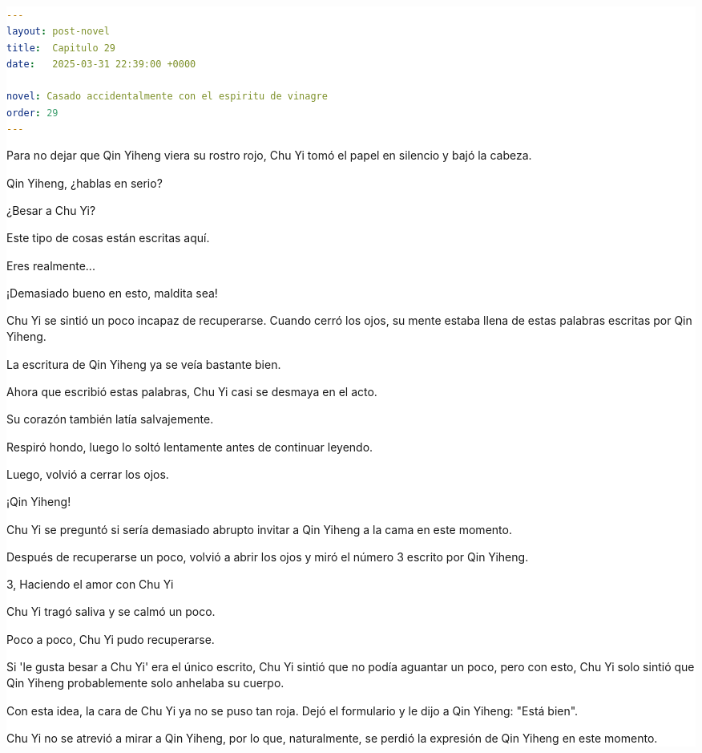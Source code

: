```yaml
---
layout: post-novel
title:  Capitulo 29
date:   2025-03-31 22:39:00 +0000

novel: Casado accidentalmente con el espiritu de vinagre
order: 29
---
```



Para no dejar que Qin Yiheng viera su rostro rojo, Chu Yi tomó el papel en silencio y bajó la cabeza.

Qin Yiheng, ¿hablas en serio?

¿Besar a Chu Yi?

Este tipo de cosas están escritas aquí.

Eres realmente...

¡Demasiado bueno en esto, maldita sea!

Chu Yi se sintió un poco incapaz de recuperarse. Cuando cerró los ojos, su mente estaba llena de estas palabras escritas por Qin Yiheng.

La escritura de Qin Yiheng ya se veía bastante bien.

Ahora que escribió estas palabras, Chu Yi casi se desmaya en el acto.

Su corazón también latía salvajemente.

Respiró hondo, luego lo soltó lentamente antes de continuar leyendo.

Luego, volvió a cerrar los ojos.

¡Qin Yiheng!

Chu Yi se preguntó si sería demasiado abrupto invitar a Qin Yiheng a la cama en este momento.

Después de recuperarse un poco, volvió a abrir los ojos y miró el número 3 escrito por Qin Yiheng.





3, Haciendo el amor con Chu Yi


Chu Yi tragó saliva y se calmó un poco.

Poco a poco, Chu Yi pudo recuperarse.

Si 'le gusta besar a Chu Yi' era el único escrito, Chu Yi sintió que no podía aguantar un poco, pero con esto, Chu Yi solo sintió que Qin Yiheng probablemente solo anhelaba su cuerpo.

Con esta idea, la cara de Chu Yi ya no se puso tan roja. Dejó el formulario y le dijo a Qin Yiheng: "Está bien".

Chu Yi no se atrevió a mirar a Qin Yiheng, por lo que, naturalmente, se perdió la expresión de Qin Yiheng en este momento.
